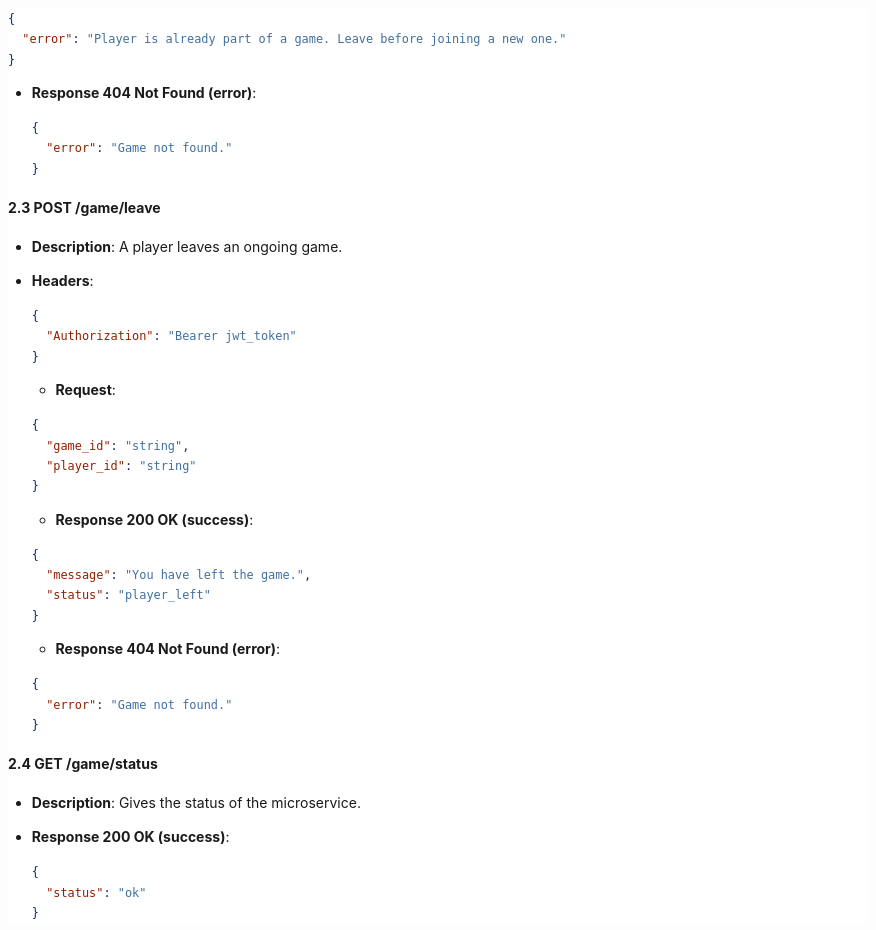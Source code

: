   ```json
  {
    "error": "Player is already part of a game. Leave before joining a new one."
  }
  ```

- **Response 404 Not Found (error)**:

  ```json
  {
    "error": "Game not found."
  }
  ```

#### 2.3 POST /game/leave

- **Description**: A player leaves an ongoing game.

- **Headers**:

  ```json
  {
    "Authorization": "Bearer jwt_token"
  }
  ```

  - **Request**:

  ```json
  {
    "game_id": "string",
    "player_id": "string"
  }
  ```

  - **Response 200 OK (success)**:

  ```json
  {
    "message": "You have left the game.",
    "status": "player_left"
  }
  ```

  - **Response 404 Not Found (error)**:

  ```json
  {
    "error": "Game not found."
  }
  ```

#### 2.4 GET /game/status

- **Description**: Gives the status of the microservice.

- **Response 200 OK (success)**:

  ```json
  {
    "status": "ok"
  }
  ```
